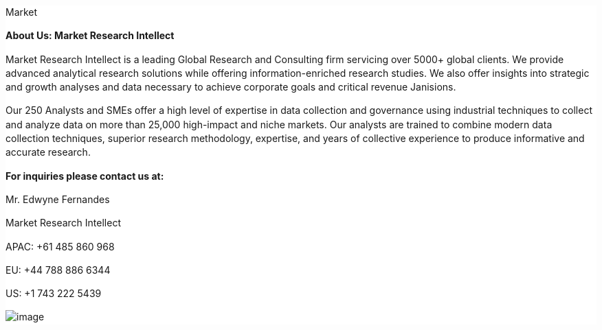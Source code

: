 Market</a></span></p><p><strong><span class="font-[700]">About Us: Market Research Intellect</span></strong></p><p><span class="">Market Research Intellect is a leading Global Research and Consulting firm servicing over 5000+ global clients. We provide advanced analytical research solutions while offering information-enriched research studies.&nbsp;</span>We also offer insights into strategic and growth analyses and data necessary to achieve corporate goals and critical revenue Janisions.</p><p><span class="">Our 250 Analysts and SMEs offer a high level of expertise in data collection and governance using industrial techniques to collect and analyze data on more than 25,000 high-impact and niche markets. Our analysts are trained to combine modern data collection techniques, superior research methodology, expertise, and years of collective experience to produce informative and accurate research.</span></p><p><strong>For inquiries please contact us at:</strong></p><p>Mr. Edwyne Fernandes</p><p>Market Research Intellect</p><p>APAC: +61 485 860 968</p><p>EU: +44 788 886 6344</p><p>US: +1 743 222 5439</p>
![image](https://github.com/user-attachments/assets/dde76e8d-9f04-4cec-a18d-704f40b9fdbf)
